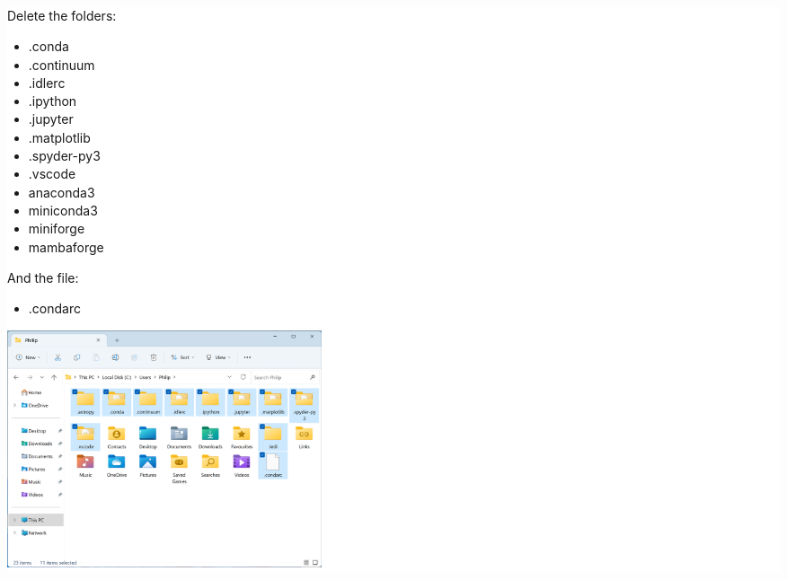 Delete the folders:

* .conda
* .continuum
* .idlerc
* .ipython
* .jupyter
* .matplotlib
* .spyder-py3
* .vscode
* anaconda3
* miniconda3
* miniforge
* mambaforge

And the file:

* .condarc

<img src='images_uninstall/img_016.png' alt='img_016' width='350'/>
